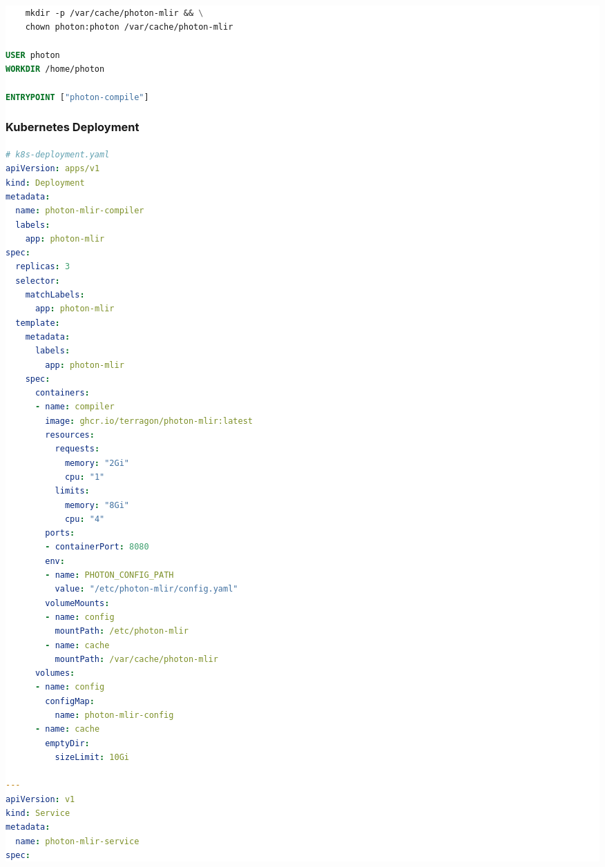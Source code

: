 ```dockerfile
    mkdir -p /var/cache/photon-mlir && \
    chown photon:photon /var/cache/photon-mlir

USER photon
WORKDIR /home/photon

ENTRYPOINT ["photon-compile"]
```

### Kubernetes Deployment

```yaml
# k8s-deployment.yaml
apiVersion: apps/v1
kind: Deployment
metadata:
  name: photon-mlir-compiler
  labels:
    app: photon-mlir
spec:
  replicas: 3
  selector:
    matchLabels:
      app: photon-mlir
  template:
    metadata:
      labels:
        app: photon-mlir
    spec:
      containers:
      - name: compiler
        image: ghcr.io/terragon/photon-mlir:latest
        resources:
          requests:
            memory: "2Gi"
            cpu: "1"
          limits:
            memory: "8Gi" 
            cpu: "4"
        ports:
        - containerPort: 8080
        env:
        - name: PHOTON_CONFIG_PATH
          value: "/etc/photon-mlir/config.yaml"
        volumeMounts:
        - name: config
          mountPath: /etc/photon-mlir
        - name: cache
          mountPath: /var/cache/photon-mlir
      volumes:
      - name: config
        configMap:
          name: photon-mlir-config
      - name: cache
        emptyDir:
          sizeLimit: 10Gi

---
apiVersion: v1
kind: Service
metadata:
  name: photon-mlir-service
spec:
```